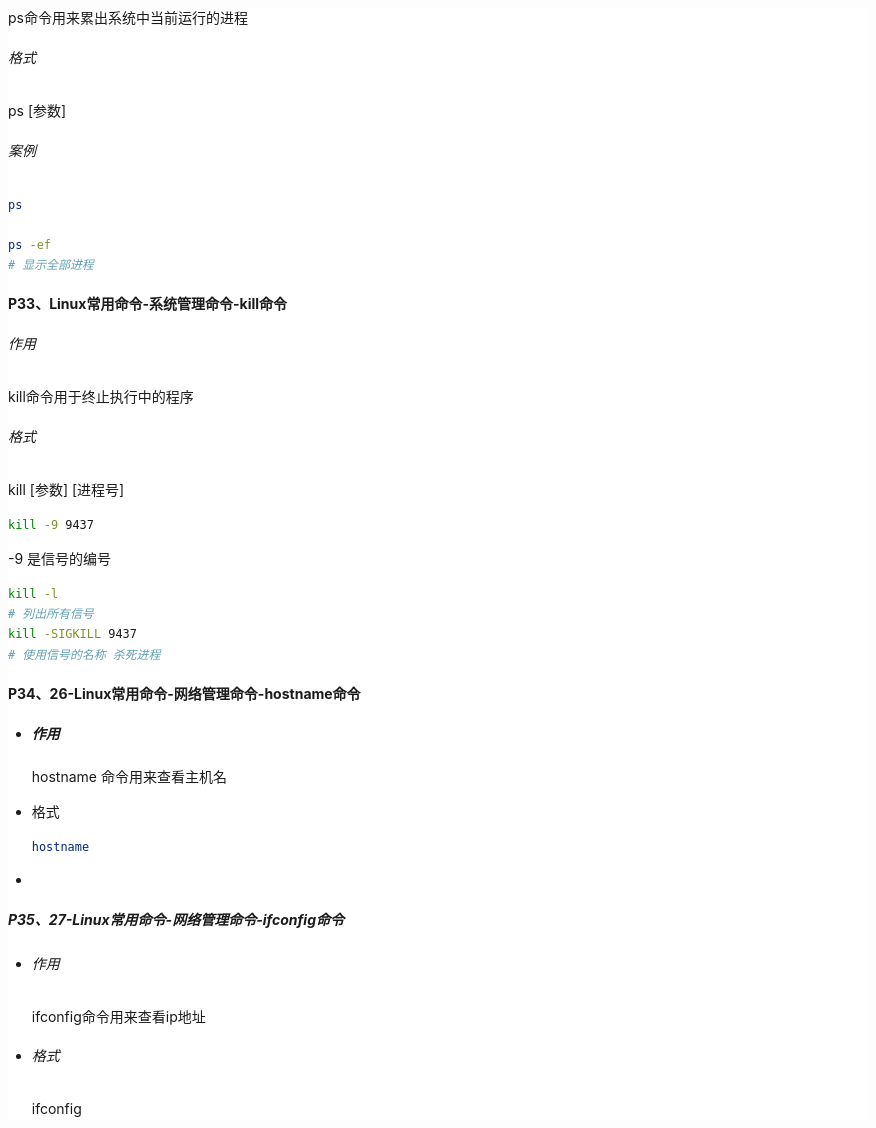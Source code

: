 ps命令用来累出系统中当前运行的进程

###### 格式

ps [参数]

###### 案例

```bash
ps

ps -ef
# 显示全部进程
```

#### P33、Linux常用命令-系统管理命令-kill命令

###### 作用

kill命令用于终止执行中的程序

###### 格式

kill [参数] [进程号]

```bash
kill -9 9437
```

-9 是信号的编号

```bash
kill -l
# 列出所有信号
kill -SIGKILL 9437 
# 使用信号的名称 杀死进程
```

#### P34、26-Linux常用命令-网络管理命令-hostname命令

- ##### 作用

  hostname 命令用来查看主机名

- 格式

  ```bash
  hostname
  ```

- 

##### P35、27-Linux常用命令-网络管理命令-ifconfig命令

- ###### 作用

  ifconfig命令用来查看ip地址

- ###### 格式

  ifconfig
